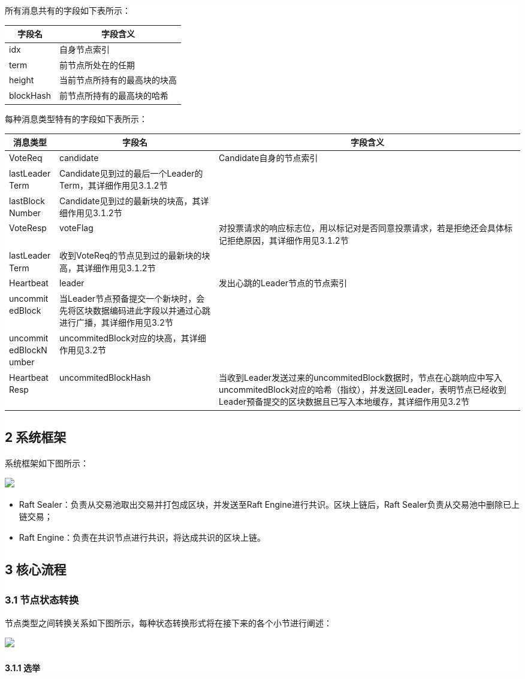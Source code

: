 
所有消息共有的字段如下表所示：

| 字段名 | 字段含义 |
| --- | --- |
| idx | 自身节点索引 |
| term | 前节点所处在的任期 |
| height | 当前节点所持有的最高块的块高 |
| blockHash | 前节点所持有的最高块的哈希 |

每种消息类型特有的字段如下表所示：

| 消息类型 | 字段名 | 字段含义 |
| --- | --- | --- |
| VoteReq | candidate | Candidate自身的节点索引 |
| lastLeaderTerm | Candidate见到过的最后一个Leader的Term，其详细作用见3.1.2节 |
| lastBlockNumber | Candidate见到过的最新块的块高，其详细作用见3.1.2节 |
| VoteResp | voteFlag | 对投票请求的响应标志位，用以标记对是否同意投票请求，若是拒绝还会具体标记拒绝原因，其详细作用见3.1.2节 |
| lastLeaderTerm | 收到VoteReq的节点见到过的最新块的块高，其详细作用见3.1.2节 |
| Heartbeat | leader | 发出心跳的Leader节点的节点索引 |
| uncommitedBlock | 当Leader节点预备提交一个新块时，会先将区块数据编码进此字段以并通过心跳进行广播，其详细作用见3.2节 |
| uncommitedBlockNumber | uncommitedBlock对应的块高，其详细作用见3.2节 |
| HeartbeatResp | uncommitedBlockHash | 当收到Leader发送过来的uncommitedBlock数据时，节点在心跳响应中写入uncommitedBlock对应的哈希（指纹），并发送回Leader，表明节点已经收到Leader预备提交的区块数据且已写入本地缓存，其详细作用见3.2节 |

## 2 系统框架

系统框架如下图所示：

![](https://fisco-bcos-documentation.readthedocs.io/zh-cn/stable/_images/raft_architecture.png)

*   Raft Sealer：负责从交易池取出交易并打包成区块，并发送至Raft Engine进行共识。区块上链后，Raft Sealer负责从交易池中删除已上链交易；
    
*   Raft Engine：负责在共识节点进行共识，将达成共识的区块上链。
    

## 3 核心流程

### 3.1 节点状态转换

节点类型之间转换关系如下图所示，每种状态转换形式将在接下来的各个小节进行阐述：

![](https://fisco-bcos-documentation.readthedocs.io/zh-cn/stable/_images/raft_nodes_transfer.jpg)

#### 3.1.1 选举
